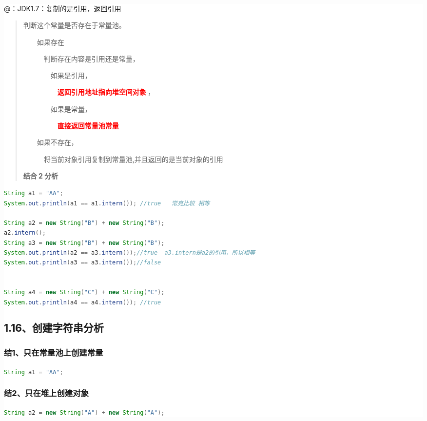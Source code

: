 @：JDK1.7：复制的是引用，返回引用



> 判断这个常量是否存在于常量池。      
>
>   如果存在     
>
>    判断存在内容是引用还是常量，    
>
>     如果是引用，    
>
>      **<font color="red">返回引用地址指向堆空间对象  </font>**，    
>
>     如果是常量，    
>
>      **<font color="red">直接返回常量池常量  </font>**    
>
>   如果不存在，   
>
>    将当前对象引用复制到常量池,并且返回的是当前对象的引用    
>
> **结合 2 分析** 

```java
String a1 = "AA";
System.out.println(a1 == a1.intern()); //true   常亮比较 相等

String a2 = new String("B") + new String("B");
a2.intern();
String a3 = new String("B") + new String("B");
System.out.println(a2 == a3.intern());//true  a3.intern是a2的引用，所以相等
System.out.println(a3 == a3.intern());//false


String a4 = new String("C") + new String("C");
System.out.println(a4 == a4.intern()); //true
```



## 1.16、创建字符串分析 

### 结1、只在常量池上创建常量 

```java
String a1 = "AA";
```

### 结2、只在堆上创建对象  

```java
String a2 = new String("A") + new String("A");
```
